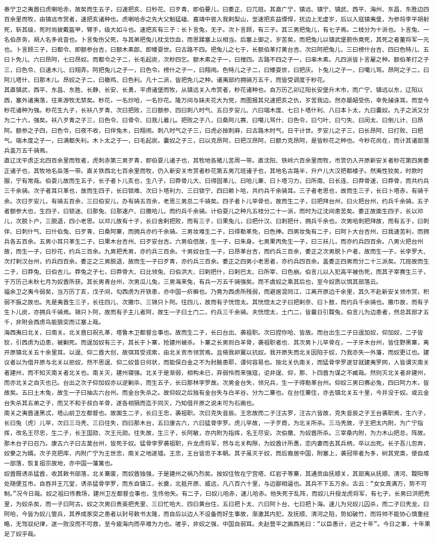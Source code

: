     泰宁卫之夷酋曰虎喇哈赤，故矣而生五子，曰速把亥、曰秒花、曰歹青、即伯要儿，曰委正、曰兀班。其直广宁，镇远、镇宁、镇武、西平、海州、东昌、东胜边四百余里而牧，由镇远市赏者，速把亥诸种也。虎喇哈赤之先大父魁猛磕、嘉靖中尝入我剌梨山，至速把亥益慓悍，扰边上无虚岁，后以入寇镇夷堡，为参将李平胡射死，斩其级，死时尚披戴盔甲，臂手，级大如斗也。速把亥有三子：长卜言兔，无子。次卜言顾，有三子。其三男把兔儿，有七子焉。二枝分为十派也。卜言兔、一名伯彦务，胡人名多讹音也。卜言兔伤父死，与其弟把兔儿枕戈饮血，而思蹂塞上以相当。后塞上御之，岁苦矣，而把兔儿以镇武堡箭伤竟死，其死之者董将军一元也。卜言顾三子，曰都令、即额参台吉，曰额木素郎、即矮耍世。曰古路不四。把兔儿之七于，长额伯革打黄台吉、次曰阿把兔儿，三曰榜什台吉、四曰色特儿、五曰卜免儿、六曰昂阿，七曰昂奴。而都令之子二，长毛起炭，次粆四乞。额木素之子一，曰搜四。古路不四之子一，曰串木素。凡四派皆卜言雇之种。额伯革打之子三，曰色令、曰速木儿、曰翔弄。阿把兔儿之子一，曰色令。榜什之子一，曰翔闹。色特儿之子二，曰矮耍世，曰把庆。卜兔儿之子一，曰噶儿骂。昂阿之子二，曰阿儿塔什、曰那木儿。昂奴之子二，曰撤鸡、曰色利。凡十二派，皆把免儿之种。诸夷部约拥骑万五千，而皆受调度于粆花。
    其直镇武，西平、东昌、东胜、长静、长安、长勇，平虏诸堡而牧，从镇远关入市赏者，粆花诸种也。自万历乙卯辽阳长安堡升木市，而广宁、镇远以东，辽阳以西，塞外诸夷落，往来游牧无禁矣。粆花，一名炒哈，一名抄花。隆万间与妹夫花大为党，而图报其兄速把亥之仇，岁苦我边。然亦屡衄受伤，幸免捕诛耳。而至今粆花诸种为强。粆花生九子，长袄八歹青、次曰把败，三曰额参、四曰刺八时气、五曰歹安儿、六曰端木度、七曰卜塔什利、八曰本卜太，九曰囊奴。九子之派又分为二十六，强矣。袄八歹青之子三，曰色令、曰骨令、曰我儿着儿。把败之子八，曰桑阿儿赛、曰噶儿骂什、曰色令，曰勺叶、曰勺失、曰闵太、曰倒儿计、曰昂阿。额参之子四，曰色令，曰夜不收，曰伴兔木，曰翔闹。刺八时气之子三，曰虎必按刺麻，曰古路木时气，日干计世。歹安儿之子三，曰长昂阿、曰打败、曰把气。端木度之子一，曰满都失利。木卜太之于一，曰毛起炭。囊奴之子三，曰以克昂阿，曰把汉昂阿，曰额力克昂阿，是皆粆花之种也。今粆花尚在，而计其诸部落兵盖万五千骑焉。
    直辽沈平虏正北四百余里而牧者，虎刺赤第三男歹青，即伯耍儿诸子也，其牧地各猪儿苦周一带。直沈阳、铁岭六百余里而牧，市赏仍入开原新安关者粆花第四男委正诸子也，其牧地名岳落一带。直关铁西北七百余里而牧，仍入新安关市赏者粆花第五男兀班诸子也，其地名古路半，升户儿大汉把都楼子。然夷性狡矣，时款时服，宁有常哉。伯耍儿故而生五子，长子者卜儿亥也，生八子，曰莽骨儿大、曰得固革儿、曰哈儿寨、曰卜塔习力，曰所南、曰长连、曰莽骨速，曰莽骨，而共约兵三千余骑。次子者耳只革也，故而生四子，长曰锁难、次曰卜塔利力、三曰锁宁、四曰赖卜哈，共约兵千余骑耳。三子者老思也，故而生三子，长曰卜塔赤，有骑千余。次曰歹安儿，有骑五百余，三曰伯安儿，办有骑五百余，老思三男总二千骑矣。四子者卜儿罕骨也，故而生二子，曰把拜台州，曰火把台州，约兵千余骑。五子者额参大也，生四子，曰锁迷、曰那兔、曰那速户、曰撒哈儿，而约兵千余骑。计伯耍儿之种凡五枝分二十一派，而时为辽沈间患苦矣。委正故面生四子，长以邓儿，次脱卜户，三脱退，四小老思。以邓儿故有十子，长曰舍剌把败，而有三子，曰果兔儿，曰把什汉、曰刺把什，拥兵千余也。次男哈刺把拜故，而有五于，曰刺伴、曰刺什气、曰什伯兔、曰歹青、曰桑阿寨，而拥兵亦约千余骑。三男妆难生二子，曰得勒革免，曰色捧。四男妆兔有二子，曰阿卜大台吉州，曰我速苦利，而拥兵各五百余。五男小耳只革生二子，曰果木台吉州、曰歹安台吉。六男伯倍故，生一子，曰朱身。七男果丙免生一子，曰三袄儿，而亦约兵四百余。八男火把台州故，而生一子，曰抄花，约兵三百余。九男把秃男，亦约兵三百余。十男奴台生一子，曰昂革台吉，而约兵三百余，委正之次男脱卜户者，故而生一子，长孛罗大、次打剌汉台州，约兵四百余。委正之三男脱退，故而生一子曰歹青，亦约兵三百余。委正之四男小老思者，亦约兵四百余。盖委正四男而分二十三派矣。兀班故而生二子，曰莽兔、曰伯吉儿。莽兔之子七，曰莽骨大、曰比领兔、曰伯洪大、曰剌把什，曰剌巴太、曰所宰、曰色崩。伯言儿以入犯高平被伤死，而其子宰赛生三子，于万历己未秋七月为奴酋所获。其长男青台州，次男瓜儿兔，三男海来兔，有兵一万五千骑强矣。而不虞奴之乘其后也，至今奴质以饵其部落云。
    福余卫之夷今弱矣，当万历丁亥，戊子间，勾西虏为开铁患，亦中国一疥癣也。乃竟为西虏所残弱，而避居混同江，江离开原边千余里，其久不赴新安关领市赏，积弱不振之故也。先是夷酋生三子，长往四儿、次撒巾、三锦只卜阿。往四儿，故而有子恍惚太。其恍惚太之子曰把剌奈、曰卜敖，而约兵千余骑也。撒巾故，而有子生卜儿炭，亦拥兵千骑焉。锦只卜阿，故而有子主儿者阿，故生一子曰土门二，约兵三千余骑。夫恍惚太，土门二，皆曩日引靉兔，伯言儿为边患者，然总其部才五千，非附会西虏鸟能狼突而讧塞上哉。
    海西夷曰北关，曰南关。北关酋曰祝孔革，塔鲁木卫都督佥事也。故而生二子，长曰台出、袭祖职。次曰捏你哈、皆故。而台出生二子日逞加奴，仰加奴，二子皆狡，引西虏为边患，被剿死。而逞加奴有三子，其长于卜寨，抢建州被杀。卜寨之长男则白羊骨，袭祖职者也．其次男卜儿罕骨在，一子牙木台州，皆住野黑寨，离开原镇北关五十余里耳。以逞、仰二酋大创，故弭耳受戎索，由北关贡市领赏焉。且倚我卵翼以抗奴。我开原失而北关因陷于奴，乃我亦失一外藩，而奴更讧也。建议者以为借开原与北关以拒奴，然不思逞、仰二奴昔日何状，而能保白金之不为肘腋患耶，谭何容易也。按北关仇南关，而猛骨孛罗遂甘就建夷罗网，人皆谓灭南关者建州，而不知灭南关者北关也。南关灭，建州寝强。北关于是渐弱，相构未已，弃弱怜而来强寇，讵非逞、仰，那、卜四酋为谋之不臧哉。然则灭北关者非建州，而亦北关之自灭也已。台出之次子仰加奴亦以逆剿杀，而生五子，长曰那林孛罗故。次男金台失，领兄兵，生一子得勒革台州。仰奴三男曰赛必兔，四曰阿力木，皆故矣。五曰土木兔，故生一子曰抽古六台州。而金台失杀之。故仰奴之后独有金台失与白羊谷，分为二寨也。在台住寨住，亦去镇北关五十里，今并没于奴。或云金台失杀其五弟之子，而又不和于叔白羊骨，遂各相狷而迄于同灭，乃知借开原之说未可为石画也。
    南关之夷酋速黑忒，塔山前卫左都督也。故面生二子，长曰王忠，袭祖职。次曰克失音辰。王忠故而二子汪古罗，汪古六皆故，克失音辰之子王台袭职焉，生六子，长曰兔（虎）儿罕，次曰三马秃、三曰往失，四曰那木台，五曰康古六，六曰猛骨孛罗。虎儿罕故，一子歹商，为北关所杀。三马秃故，子王把太内附，为广宁指挥，改名王尽忠，生二子，长王国勋、次王元勋。往失故，生三子，长阿敏，亦内附为指挥，名王尽安。次伯撒、为奴酋所杀。三宰桑内附，为力木山把总，阵故。那木台子曰召乃。康古六子曰古莫台州，皆死于奴。猛骨孛罗袭祖职，升龙虎将军，然与北关构隙，为奴酋计所愚，恋内妻而去其兵柄，卒以出死。长子吾儿忽奔，奴豢之为婿。次子克把库，内附广宁为王世忠，南关之地遂墟。王忠，王台皆忠于本朝。其子虽灭于奴，而后裔居中国，附塞上，袭冠带者为多，树其党类，使自成一部落，恢复祖宗故地，亦中国一藩篱也。
    奴酋既诱杀猛酋，收其敕书部落，北关寨废，而奴酋独强，于是建州之祸乃烈矣。按奴住牧在宁宫塔、红岩子等寨，其通贡由抚顺关，其部夷从抚顺、清河、靉阳等处随便互市。自吞并王兀堂，诱杀猛骨孛罗，而东自镇江，长奠，北抵开原、威远，凡八百六十里，与边鄙相逼也。其兵不下五万余。古云：“女女真满万，势不可制。”况今日哉。奴之祖曰佟教场，建州卫左都督佥事也，生佟他失。有二子，曰奴儿哈赤，速儿哈赤。他失死于乱阵，而奴儿升授龙虎将军，有七子，长男曰洪把秃里，为奴杀矣，而一子曰阿古。奴之次男曰贵英把秃里、三曰忙哈大、四曰黄台住，五曰把卜太、六曰阿卜台、七曰把卜海。速儿为兄奴儿囚杀，而二子曰秃龙，曰阿哈，今皆为奴儿管兵，其养成豕突之患者以封号敕书太隆，而自后以边人不设备而好生事故，渐激其内犯，及抚顺、清河之陷，势如破竹，而将帅不能协心慎重经略，无驾驭纪律，遂一败没而不可救，至今疲海内而卒难为力也。嗟乎，非奴之强，中国自弱耳。夫赵营平之画西羌曰：“以臣愚计，迟之十年”。今日之事，十年果足了奴乎哉。

